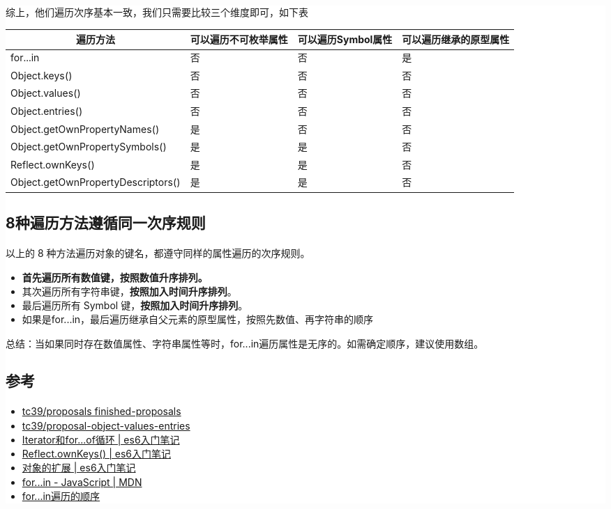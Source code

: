 综上，他们遍历次序基本一致，我们只需要比较三个维度即可，如下表

遍历方法 | 可以遍历不可枚举属性 | 可以遍历Symbol属性 | 可以遍历继承的原型属性
---|---|---|---
for...in | 否 | 否 | 是
Object.keys() | 否 | 否|否
Object.values() |否|否|否
Object.entries() | 否 |否|否
Object.getOwnPropertyNames() |是|否|否
Object.getOwnPropertySymbols() | 是 |是|否
Reflect.ownKeys()|是|是|否
Object.getOwnPropertyDescriptors() | 是|是|否


## 8种遍历方法遵循同一次序规则
以上的 8 种方法遍历对象的键名，都遵守同样的属性遍历的次序规则。
- **首先遍历所有数值键，按照数值升序排列。**
- 其次遍历所有字符串键，**按照加入时间升序排列**。
- 最后遍历所有 Symbol 键，**按照加入时间升序排列**。
- 如果是for...in，最后遍历继承自父元素的原型属性，按照先数值、再字符串的顺序

总结：当如果同时存在数值属性、字符串属性等时，for...in遍历属性是无序的。如需确定顺序，建议使用数组。

## 参考
- [tc39/proposals finished-proposals](https://github.com/tc39/proposals/blob/master/finished-proposals.md)
- [tc39/proposal-object-values-entries](https://github.com/tc39/proposal-object-values-entries)
- [Iterator和for...of循环 | es6入门笔记](https://www.yuque.com/guoqzuo/js_es6/wnn0h0#8c8efbbe)
- [Reflect.ownKeys() | es6入门笔记](https://www.yuque.com/guoqzuo/js_es6/csk2et#85b97dce)
- [对象的扩展 | es6入门笔记](https://www.yuque.com/guoqzuo/js_es6/rxu7ms#358d8be2)
- [for...in - JavaScript | MDN](https://developer.mozilla.org/zh-CN/docs/Web/JavaScript/Reference/Statements/for...in)
- [for...in遍历的顺序](https://blog.csdn.net/SailingLee/article/details/84598921)